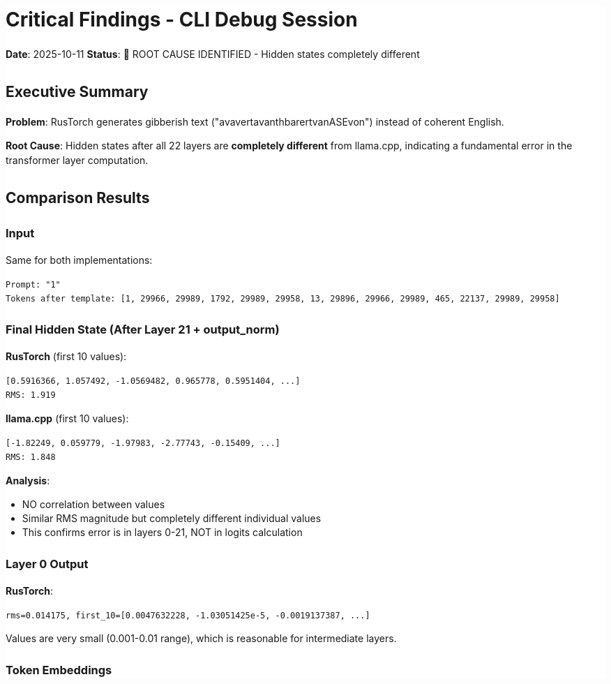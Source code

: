 # Critical Findings - CLI Debug Session

**Date**: 2025-10-11
**Status**: 🚨 ROOT CAUSE IDENTIFIED - Hidden states completely different

## Executive Summary

**Problem**: RusTorch generates gibberish text ("avavertavanthbarertvanASEvon") instead of coherent English.

**Root Cause**: Hidden states after all 22 layers are **completely different** from llama.cpp, indicating a fundamental error in the transformer layer computation.

## Comparison Results

### Input
Same for both implementations:
```
Prompt: "1"
Tokens after template: [1, 29966, 29989, 1792, 29989, 29958, 13, 29896, 29966, 29989, 465, 22137, 29989, 29958]
```

### Final Hidden State (After Layer 21 + output_norm)

**RusTorch** (first 10 values):
```
[0.5916366, 1.057492, -1.0569482, 0.965778, 0.5951404, ...]
RMS: 1.919
```

**llama.cpp** (first 10 values):
```
[-1.82249, 0.059779, -1.97983, -2.77743, -0.15409, ...]
RMS: 1.848
```

**Analysis**:
- NO correlation between values
- Similar RMS magnitude but completely different individual values
- This confirms error is in layers 0-21, NOT in logits calculation

### Layer 0 Output

**RusTorch**:
```
rms=0.014175, first_10=[0.0047632228, -1.03051425e-5, -0.0019137387, ...]
```

Values are very small (0.001-0.01 range), which is reasonable for intermediate layers.

### Token Embeddings
